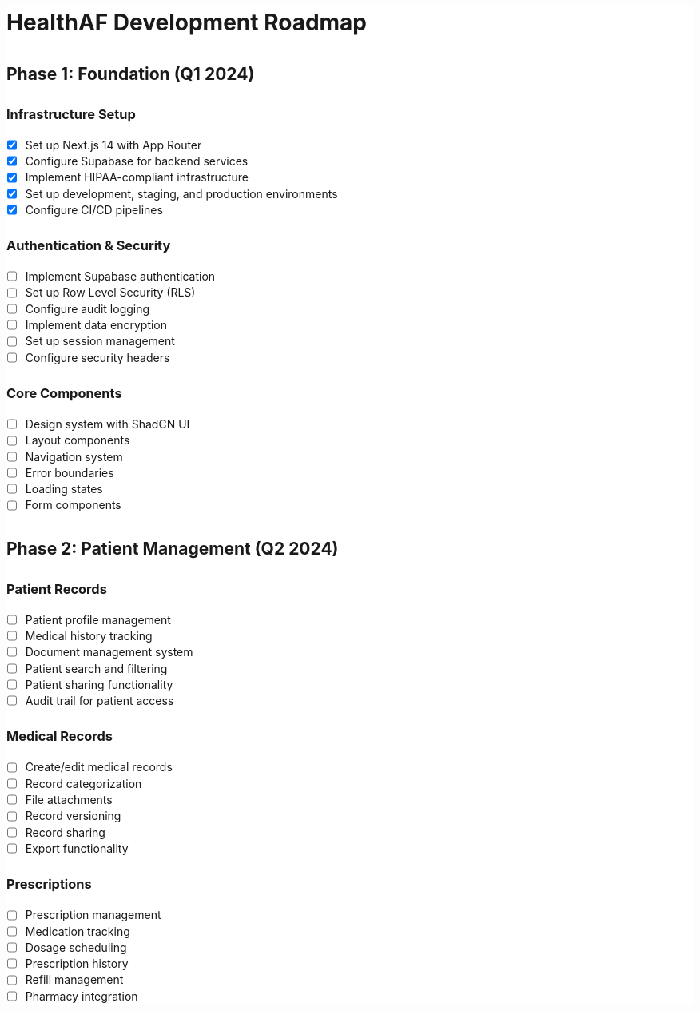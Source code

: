 # HealthAF Development Roadmap

## Phase 1: Foundation (Q1 2024)

### Infrastructure Setup
- [x] Set up Next.js 14 with App Router
- [x] Configure Supabase for backend services
- [x] Implement HIPAA-compliant infrastructure
- [x] Set up development, staging, and production environments
- [x] Configure CI/CD pipelines

### Authentication & Security
- [ ] Implement Supabase authentication
- [ ] Set up Row Level Security (RLS)
- [ ] Configure audit logging
- [ ] Implement data encryption
- [ ] Set up session management
- [ ] Configure security headers

### Core Components
- [ ] Design system with ShadCN UI
- [ ] Layout components
- [ ] Navigation system
- [ ] Error boundaries
- [ ] Loading states
- [ ] Form components

## Phase 2: Patient Management (Q2 2024)

### Patient Records
- [ ] Patient profile management
- [ ] Medical history tracking
- [ ] Document management system
- [ ] Patient search and filtering
- [ ] Patient sharing functionality
- [ ] Audit trail for patient access

### Medical Records
- [ ] Create/edit medical records
- [ ] Record categorization
- [ ] File attachments
- [ ] Record versioning
- [ ] Record sharing
- [ ] Export functionality

### Prescriptions
- [ ] Prescription management
- [ ] Medication tracking
- [ ] Dosage scheduling
- [ ] Prescription history
- [ ] Refill management
- [ ] Pharmacy integration
